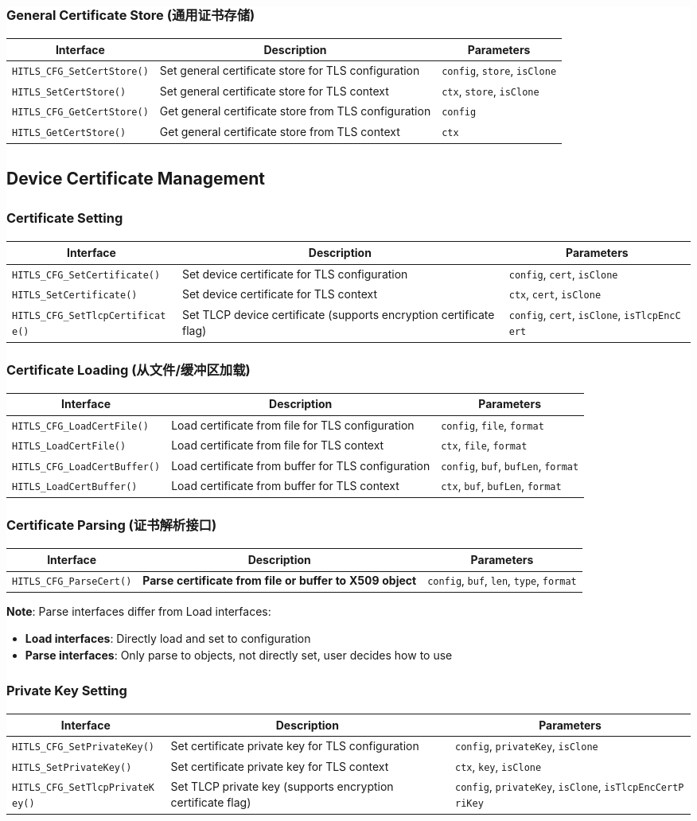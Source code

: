 ### General Certificate Store (通用证书存储)

| Interface | Description | Parameters |
|-----------|-------------|------------|
| `HITLS_CFG_SetCertStore()` | Set general certificate store for TLS configuration | `config`, `store`, `isClone` |
| `HITLS_SetCertStore()` | Set general certificate store for TLS context | `ctx`, `store`, `isClone` |
| `HITLS_CFG_GetCertStore()` | Get general certificate store from TLS configuration | `config` |
| `HITLS_GetCertStore()` | Get general certificate store from TLS context | `ctx` |

## Device Certificate Management

### Certificate Setting

| Interface | Description | Parameters |
|-----------|-------------|------------|
| `HITLS_CFG_SetCertificate()` | Set device certificate for TLS configuration | `config`, `cert`, `isClone` |
| `HITLS_SetCertificate()` | Set device certificate for TLS context | `ctx`, `cert`, `isClone` |
| `HITLS_CFG_SetTlcpCertificate()` | Set TLCP device certificate (supports encryption certificate flag) | `config`, `cert`, `isClone`, `isTlcpEncCert` |

### Certificate Loading (从文件/缓冲区加载)

| Interface | Description | Parameters |
|-----------|-------------|------------|
| `HITLS_CFG_LoadCertFile()` | Load certificate from file for TLS configuration | `config`, `file`, `format` |
| `HITLS_LoadCertFile()` | Load certificate from file for TLS context | `ctx`, `file`, `format` |
| `HITLS_CFG_LoadCertBuffer()` | Load certificate from buffer for TLS configuration | `config`, `buf`, `bufLen`, `format` |
| `HITLS_LoadCertBuffer()` | Load certificate from buffer for TLS context | `ctx`, `buf`, `bufLen`, `format` |

### Certificate Parsing (证书解析接口)

| Interface | Description | Parameters |
|-----------|-------------|------------|
| `HITLS_CFG_ParseCert()` | **Parse certificate from file or buffer to X509 object** | `config`, `buf`, `len`, `type`, `format` |

**Note**: Parse interfaces differ from Load interfaces:
- **Load interfaces**: Directly load and set to configuration
- **Parse interfaces**: Only parse to objects, not directly set, user decides how to use

### Private Key Setting

| Interface | Description | Parameters |
|-----------|-------------|------------|
| `HITLS_CFG_SetPrivateKey()` | Set certificate private key for TLS configuration | `config`, `privateKey`, `isClone` |
| `HITLS_SetPrivateKey()` | Set certificate private key for TLS context | `ctx`, `key`, `isClone` |
| `HITLS_CFG_SetTlcpPrivateKey()` | Set TLCP private key (supports encryption certificate flag) | `config`, `privateKey`, `isClone`, `isTlcpEncCertPriKey` |
